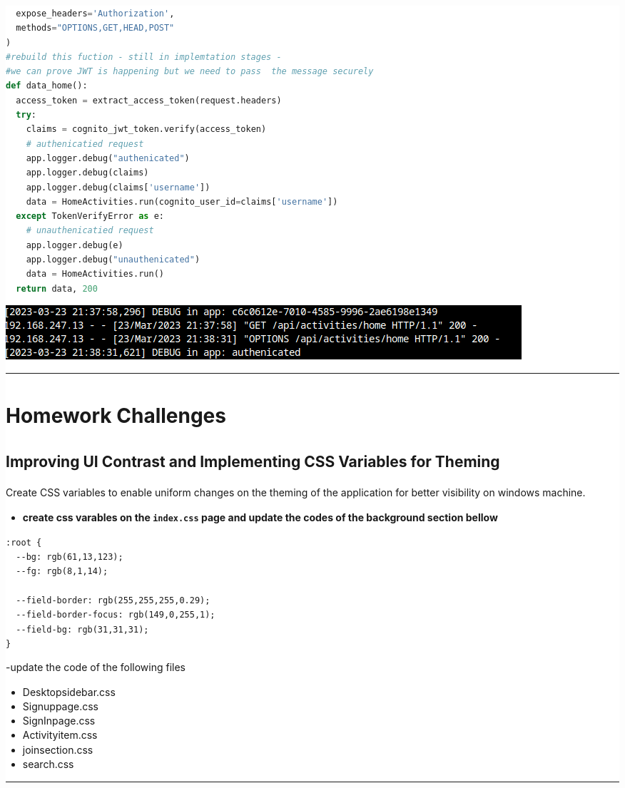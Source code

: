 ```python
  expose_headers='Authorization',
  methods="OPTIONS,GET,HEAD,POST"
)
#rebuild this fuction - still in implemtation stages - 
#we can prove JWT is happening but we need to pass  the message securely
def data_home():
  access_token = extract_access_token(request.headers)
  try:
    claims = cognito_jwt_token.verify(access_token)
    # authenicatied request
    app.logger.debug("authenicated")
    app.logger.debug(claims)
    app.logger.debug(claims['username'])
    data = HomeActivities.run(cognito_user_id=claims['username'])
  except TokenVerifyError as e:
    # unauthenicatied request
    app.logger.debug(e)
    app.logger.debug("unauthenicated")
    data = HomeActivities.run()
  return data, 200
```
![JWT verification in process](https://github.com/lkiunga/aws-bootcamp-cruddur-2023/blob/main/journal/assets/week3-shows-session-play-with-cognito-id.png)
 - - - -
# Homework Challenges
## Improving UI Contrast and Implementing CSS Variables for Theming 
Create CSS variables to enable uniform changes on the theming of the application for better visibility on windows machine.</br>
- **create css varables on the `index.css` page and update the codes of the background section bellow**
```
:root {
  --bg: rgb(61,13,123);
  --fg: rgb(8,1,14);

  --field-border: rgb(255,255,255,0.29);
  --field-border-focus: rgb(149,0,255,1);
  --field-bg: rgb(31,31,31);
}
```
-update the code of the following files 
* Desktopsidebar.css
* Signuppage.css
* SignInpage.css
* Activityitem.css
* joinsection.css
* search.css

 - - - -






